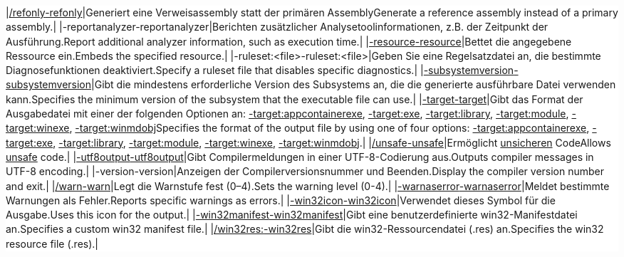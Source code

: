 |[<span data-ttu-id="dff77-213">/refonly</span><span class="sxs-lookup"><span data-stu-id="dff77-213">-refonly</span></span>](refonly-compiler-option.md)|<span data-ttu-id="dff77-214">Generiert eine Verweisassembly statt der primären Assembly</span><span class="sxs-lookup"><span data-stu-id="dff77-214">Generate a reference assembly instead of a primary assembly.</span></span>|
|<span data-ttu-id="dff77-215">-reportanalyzer</span><span class="sxs-lookup"><span data-stu-id="dff77-215">-reportanalyzer</span></span>|<span data-ttu-id="dff77-216">Berichten zusätzlicher Analysetoolinformationen, z.B. der Zeitpunkt der Ausführung.</span><span class="sxs-lookup"><span data-stu-id="dff77-216">Report additional analyzer information, such as execution time.</span></span>|
|[<span data-ttu-id="dff77-217">-resource</span><span class="sxs-lookup"><span data-stu-id="dff77-217">-resource</span></span>](resource-compiler-option.md)|<span data-ttu-id="dff77-218">Bettet die angegebene Ressource ein.</span><span class="sxs-lookup"><span data-stu-id="dff77-218">Embeds the specified resource.</span></span>|
|<span data-ttu-id="dff77-219">-ruleset:\<file></span><span class="sxs-lookup"><span data-stu-id="dff77-219">-ruleset:\<file></span></span>|<span data-ttu-id="dff77-220">Geben Sie eine Regelsatzdatei an, die bestimmte Diagnosefunktionen deaktiviert.</span><span class="sxs-lookup"><span data-stu-id="dff77-220">Specify a ruleset file that disables specific diagnostics.</span></span>|
|[<span data-ttu-id="dff77-221">-subsystemversion</span><span class="sxs-lookup"><span data-stu-id="dff77-221">-subsystemversion</span></span>](subsystemversion-compiler-option.md)|<span data-ttu-id="dff77-222">Gibt die mindestens erforderliche Version des Subsystems an, die die generierte ausführbare Datei verwenden kann.</span><span class="sxs-lookup"><span data-stu-id="dff77-222">Specifies the minimum version of the subsystem that the executable file can use.</span></span>|
|[<span data-ttu-id="dff77-223">-target</span><span class="sxs-lookup"><span data-stu-id="dff77-223">-target</span></span>](target-compiler-option.md)|<span data-ttu-id="dff77-224">Gibt das Format der Ausgabedatei mit einer der folgenden Optionen an: [-target:appcontainerexe](target-appcontainerexe-compiler-option.md), [-target:exe](target-exe-compiler-option.md), [-target:library](target-library-compiler-option.md), [-target:module](target-module-compiler-option.md), [-target:winexe](target-winexe-compiler-option.md), [-target:winmdobj](target-winmdobj-compiler-option.md)</span><span class="sxs-lookup"><span data-stu-id="dff77-224">Specifies the format of the output file by using one of four options: [-target:appcontainerexe](target-appcontainerexe-compiler-option.md), [-target:exe](target-exe-compiler-option.md), [-target:library](target-library-compiler-option.md), [-target:module](target-module-compiler-option.md), [-target:winexe](target-winexe-compiler-option.md),  [-target:winmdobj](target-winmdobj-compiler-option.md).</span></span>|
|[<span data-ttu-id="dff77-225">/unsafe</span><span class="sxs-lookup"><span data-stu-id="dff77-225">-unsafe</span></span>](unsafe-compiler-option.md)|<span data-ttu-id="dff77-226">Ermöglicht [unsicheren](../../../csharp/language-reference/keywords/unsafe.md) Code</span><span class="sxs-lookup"><span data-stu-id="dff77-226">Allows [unsafe](../../../csharp/language-reference/keywords/unsafe.md) code.</span></span>|
|[<span data-ttu-id="dff77-227">-utf8output</span><span class="sxs-lookup"><span data-stu-id="dff77-227">-utf8output</span></span>](utf8output-compiler-option.md)|<span data-ttu-id="dff77-228">Gibt Compilermeldungen in einer UTF-8-Codierung aus.</span><span class="sxs-lookup"><span data-stu-id="dff77-228">Outputs compiler messages in UTF-8 encoding.</span></span>|
|<span data-ttu-id="dff77-229">-version</span><span class="sxs-lookup"><span data-stu-id="dff77-229">-version</span></span>|<span data-ttu-id="dff77-230">Anzeigen der Compilerversionsnummer und Beenden.</span><span class="sxs-lookup"><span data-stu-id="dff77-230">Display the compiler version number and exit.</span></span>|
|[<span data-ttu-id="dff77-231">/warn</span><span class="sxs-lookup"><span data-stu-id="dff77-231">-warn</span></span>](warn-compiler-option.md)|<span data-ttu-id="dff77-232">Legt die Warnstufe fest (0–4).</span><span class="sxs-lookup"><span data-stu-id="dff77-232">Sets the warning level (0-4).</span></span>|
|[<span data-ttu-id="dff77-233">-warnaserror</span><span class="sxs-lookup"><span data-stu-id="dff77-233">-warnaserror</span></span>](warnaserror-compiler-option.md)|<span data-ttu-id="dff77-234">Meldet bestimmte Warnungen als Fehler.</span><span class="sxs-lookup"><span data-stu-id="dff77-234">Reports specific warnings as errors.</span></span>|
|[<span data-ttu-id="dff77-235">-win32icon</span><span class="sxs-lookup"><span data-stu-id="dff77-235">-win32icon</span></span>](win32icon-compiler-option.md)|<span data-ttu-id="dff77-236">Verwendet dieses Symbol für die Ausgabe.</span><span class="sxs-lookup"><span data-stu-id="dff77-236">Uses this icon for the output.</span></span>|
|[<span data-ttu-id="dff77-237">-win32manifest</span><span class="sxs-lookup"><span data-stu-id="dff77-237">-win32manifest</span></span>](win32manifest-compiler-option.md)|<span data-ttu-id="dff77-238">Gibt eine benutzerdefinierte win32-Manifestdatei an.</span><span class="sxs-lookup"><span data-stu-id="dff77-238">Specifies a custom win32 manifest file.</span></span>|
|[<span data-ttu-id="dff77-239">/win32res:</span><span class="sxs-lookup"><span data-stu-id="dff77-239">-win32res</span></span>](win32res-compiler-option.md)|<span data-ttu-id="dff77-240">Gibt die win32-Ressourcendatei (.res) an.</span><span class="sxs-lookup"><span data-stu-id="dff77-240">Specifies the win32 resource file (.res).</span></span>|
